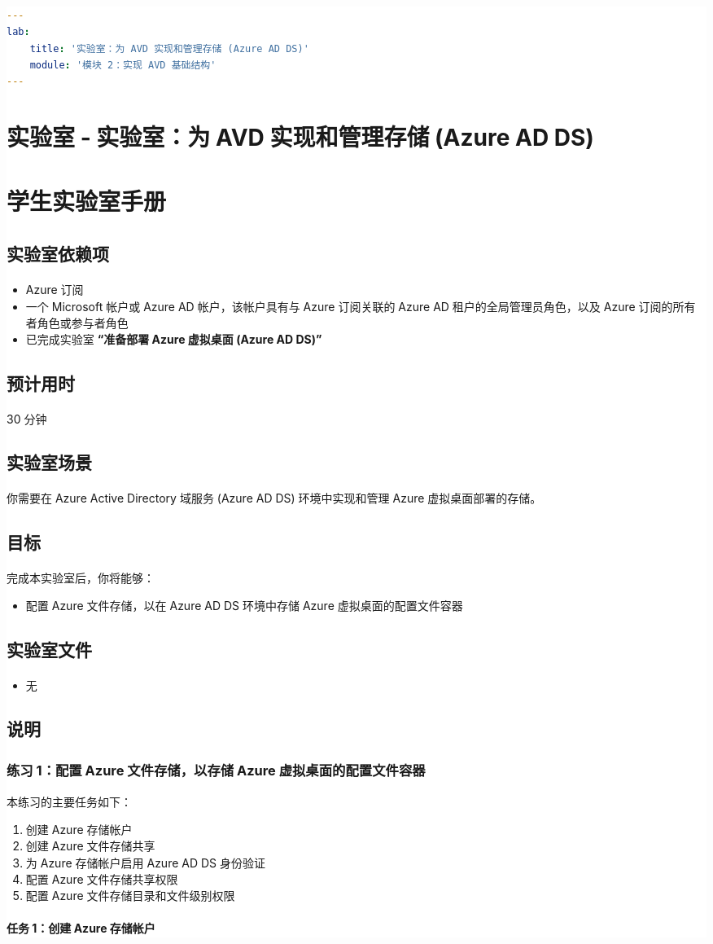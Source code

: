 ```yaml
---
lab:
    title: '实验室：为 AVD 实现和管理存储 (Azure AD DS)'
    module: '模块 2：实现 AVD 基础结构'
---
```


# 实验室 - 实验室：为 AVD 实现和管理存储 (Azure AD DS)
# 学生实验室手册

## 实验室依赖项

- Azure 订阅
- 一个 Microsoft 帐户或 Azure AD 帐户，该帐户具有与 Azure 订阅关联的 Azure AD 租户的全局管理员角色，以及 Azure 订阅的所有者角色或参与者角色
- 已完成实验室 **“准备部署 Azure 虚拟桌面 (Azure AD DS)”**

## 预计用时

30 分钟

## 实验室场景

你需要在 Azure Active Directory 域服务 (Azure AD DS) 环境中实现和管理 Azure 虚拟桌面部署的存储。

## 目标
  
完成本实验室后，你将能够：

- 配置 Azure 文件存储，以在 Azure AD DS 环境中存储 Azure 虚拟桌面的配置文件容器

## 实验室文件

- 无

## 说明

### 练习 1：配置 Azure 文件存储，以存储 Azure 虚拟桌面的配置文件容器

本练习的主要任务如下：

1. 创建 Azure 存储帐户
1. 创建 Azure 文件存储共享
1. 为 Azure 存储帐户启用 Azure AD DS 身份验证 
1. 配置 Azure 文件存储共享权限
1. 配置 Azure 文件存储目录和文件级别权限

#### 任务 1：创建 Azure 存储帐户
